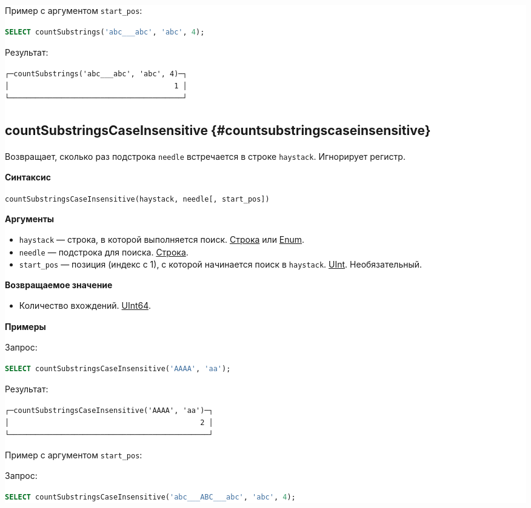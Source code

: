 Пример с аргументом `start_pos`:

```sql
SELECT countSubstrings('abc___abc', 'abc', 4);
```

Результат:

```text
┌─countSubstrings('abc___abc', 'abc', 4)─┐
│                                      1 │
└────────────────────────────────────────┘
```

## countSubstringsCaseInsensitive {#countsubstringscaseinsensitive}

Возвращает, сколько раз подстрока `needle` встречается в строке `haystack`. Игнорирует регистр.

**Синтаксис**

```sql
countSubstringsCaseInsensitive(haystack, needle[, start_pos])
```

**Аргументы**

- `haystack` — строка, в которой выполняется поиск. [Строка](../data-types/string.md) или [Enum](../data-types/enum.md).
- `needle` — подстрока для поиска. [Строка](../data-types/string.md).
- `start_pos` — позиция (индекс с 1), с которой начинается поиск в `haystack`. [UInt](../data-types/int-uint.md). Необязательный.

**Возвращаемое значение**

- Количество вхождений. [UInt64](../data-types/int-uint.md).

**Примеры**

Запрос:

```sql
SELECT countSubstringsCaseInsensitive('AAAA', 'aa');
```

Результат:

```text
┌─countSubstringsCaseInsensitive('AAAA', 'aa')─┐
│                                            2 │
└──────────────────────────────────────────────┘
```

Пример с аргументом `start_pos`:

Запрос:

```sql
SELECT countSubstringsCaseInsensitive('abc___ABC___abc', 'abc', 4);
```
